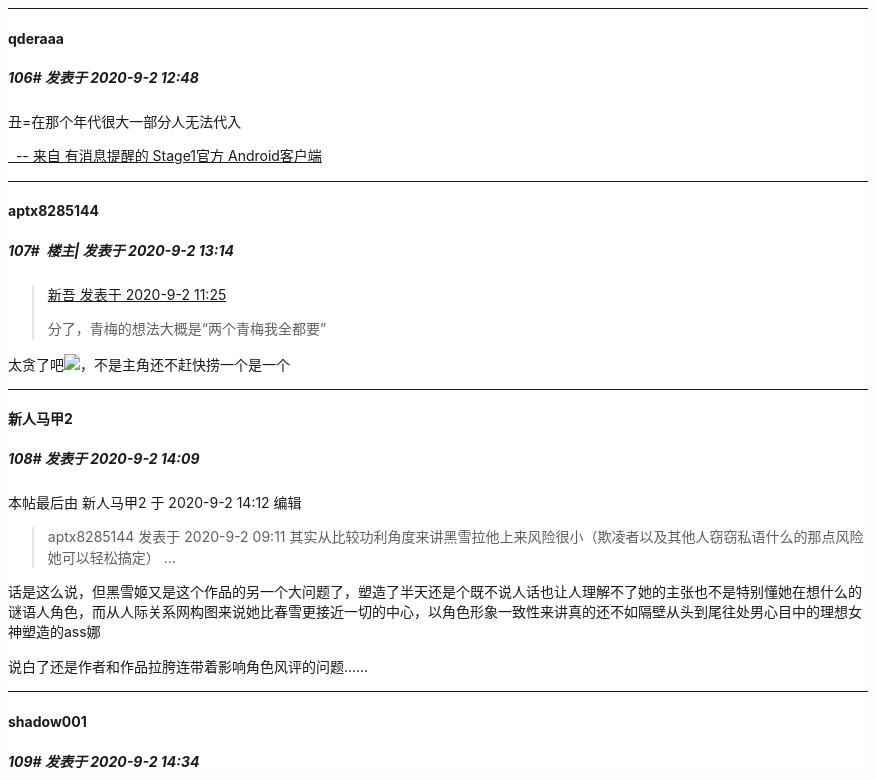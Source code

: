 

*****

####  qderaaa  
##### 106#       发表于 2020-9-2 12:48




丑=在那个年代很大一部分人无法代入

[  -- 来自 有消息提醒的 Stage1官方 Android客户端](https://www.coolapk.com/apk/140634)







*****

####  aptx8285144  
##### 107#         楼主| 发表于 2020-9-2 13:14



<blockquote><a href="httphttps://bbs.saraba1st.com/2b/forum.php?mod=redirect&amp;goto=findpost&amp;pid=48618516&amp;ptid=1957689" target="_blank">新吾 发表于 2020-9-2 11:25</a>

分了，青梅的想法大概是“两个青梅我全都要”</blockquote>
太贪了吧<img src="https://static.saraba1st.com/image/smiley/face2017/068.png" referrerpolicy="no-referrer">，不是主角还不赶快捞一个是一个







*****

####  新人马甲2  
##### 108#       发表于 2020-9-2 14:09



 本帖最后由 新人马甲2 于 2020-9-2 14:12 编辑 
<blockquote>aptx8285144 发表于 2020-9-2 09:11
其实从比较功利角度来讲黑雪拉他上来风险很小（欺凌者以及其他人窃窃私语什么的那点风险她可以轻松搞定） ...</blockquote>

话是这么说，但黑雪姬又是这个作品的另一个大问题了，塑造了半天还是个既不说人话也让人理解不了她的主张也不是特别懂她在想什么的谜语人角色，而从人际关系网构图来说她比春雪更接近一切的中心，以角色形象一致性来讲真的还不如隔壁从头到尾往处男心目中的理想女神塑造的ass娜


说白了还是作者和作品拉胯连带着影响角色风评的问题……







*****

####  shadow001  
##### 109#       发表于 2020-9-2 14:34
